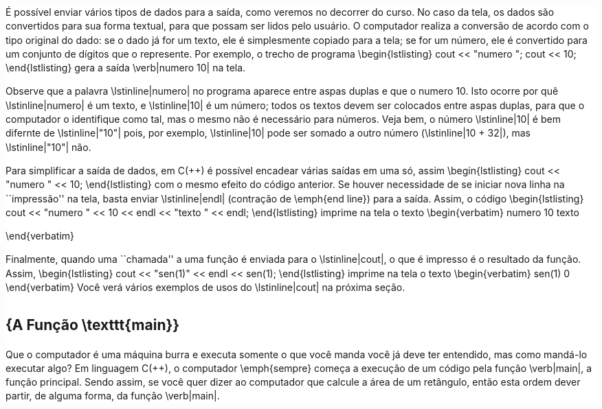 É possível enviar vários tipos de dados para a saída, como veremos no decorrer do curso. No caso da tela, os dados são convertidos para sua forma textual, para que possam ser lidos pelo usuário. 
O computador realiza a conversão de acordo com o tipo original do dado: se o dado já for um texto, ele é simplesmente copiado para a tela; se for um número, ele é convertido para um conjunto de dígitos que o represente.
Por exemplo, o trecho de programa 
\begin{lstlisting}
cout << "numero ";
cout << 10;
\end{lstlisting}
gera a saída \verb|numero 10| na tela.

Observe que a palavra \lstinline|numero| no programa aparece entre aspas duplas e que o numero 10. Isto ocorre por quê \lstinline|numero| é um texto, e \lstinline|10| é um número; todos os textos devem ser colocados entre aspas duplas, para que o computador o identifique como tal, mas o mesmo não é necessário para números. Veja bem, o número \lstinline|10| é bem difernte de \lstinline|"10"| pois, por exemplo, \lstinline|10| pode ser somado a outro número (\lstinline|10 + 32|), mas \lstinline|"10"| não.

Para simplificar a saída de dados, em C(++) é possível encadear várias saídas em uma só, assim
\begin{lstlisting}
cout << "numero " << 10;
\end{lstlisting}
com o mesmo efeito do código anterior. Se houver necessidade de se iniciar nova linha na ``impressão'' na tela, basta enviar \lstinline|endl| (contração de \emph{end line}) para a saída. Assim, o código 
\begin{lstlisting}
cout << "numero " << 10 << endl << "texto " << endl;
\end{lstlisting}
imprime na tela o texto
\begin{verbatim}
numero 10
texto

\end{verbatim}

Finalmente, quando uma ``chamada'' a uma função é enviada para o \lstinline|cout|, o que é impresso é o resultado da função. Assim, 
\begin{lstlisting}
cout << "sen(1)" << endl << sen(1);
\end{lstlisting}
imprime na tela o texto
\begin{verbatim}
sen(1)
0
\end{verbatim}
Você verá vários exemplos de usos do \lstinline|cout| na próxima seção.



## {A Função \texttt{main}}
Que o computador é uma máquina burra e executa somente o que você manda você já deve ter entendido, mas como mandá-lo executar algo? Em linguagem C(++), o computador \emph{sempre} começa a execução de um código pela função \verb|main|, a função principal. Sendo assim, se você quer dizer ao computador que calcule a área de um retângulo, então esta ordem dever partir, de alguma forma, da função \verb|main|. 
